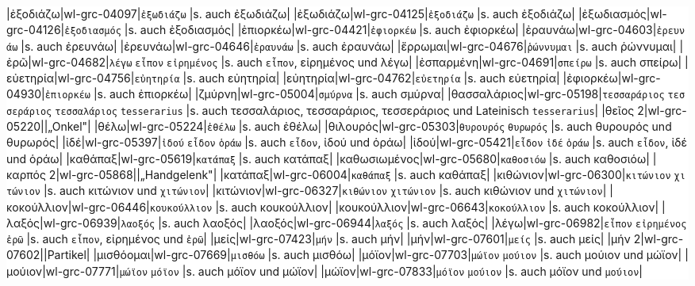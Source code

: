 |ἐξοδιάζω|wl-grc-04097|`ἐξωδιάζω` |s. auch ἐξωδιάζω|
|ἐξωδιάζω|wl-grc-04125|`ἐξοδιάζω` |s. auch ἐξοδιάζω|
|ἐξωδιασμός|wl-grc-04126|`ἐξοδιασμός` |s. auch ἐξοδιασμός|
|ἐπιορκέω|wl-grc-04421|`ἐφιορκέω` |s. auch ἐφιορκέω|
|ἐραυνάω|wl-grc-04603|`ἐρευνάω` |s. auch ἐρευνάω|
|ἐρευνάω|wl-grc-04646|`ἐραυνάω` |s. auch ἐραυνάω|
|ἔρρωμαι|wl-grc-04676|`ῥώννυμαι` |s. auch ῥώννυμαι|
|ἐρῶ|wl-grc-04682|`λέγω` `εἶπον` `εἰρημένος` |s. auch `εἶπον`, εἰρημένος und λέγω|
|ἐσπαρμένη|wl-grc-04691|`σπείρω` |s. auch σπείρω|
|εὐετηρία|wl-grc-04756|`εὐητηρία` |s. auch εὐητηρία|
|εὐητηρία|wl-grc-04762|`εὐετηρία` |s. auch εὐετηρία|
|ἐφιορκέω|wl-grc-04930|`ἐπιορκέω` |s. auch ἐπιορκέω|
|ζμύρνη|wl-grc-05004|`σμύρνα` |s. auch σμύρνα|
|θασσαλάριος|wl-grc-05198|`τεσσαράριος` `τεσσεράριος` `τεσσαλάριος` `tesserarius` |s. auch τεσσαλάριος, τεσσαράριος, τεσσεράριος und Lateinisch `tesserarius`|
|θεῖος 2|wl-grc-05220||„Onkel"|
|θέλω|wl-grc-05224|`ἐθέλω` |s. auch ἐθέλω|
|θιλουρός|wl-grc-05303|`θυρουρός` `θυρωρός` |s. auch θυρουρός und θυρωρός|
|ἰδέ|wl-grc-05397|`ἰδού` `εἶδον` `ὁράω` |s. auch `εἶδον`, ἰδού und ὁράω|
|ἰδού|wl-grc-05421|`εἶδον` `ἰδέ` `ὁράω` |s. auch `εἶδον`, ἰδέ und ὁράω|
|καθάπαξ|wl-grc-05619|`κατάπαξ` |s. auch κατάπαξ|
|καθωσιωμένος|wl-grc-05680|`καθοσιόω` |s. auch καθοσιόω|
|καρπός 2|wl-grc-05868||„Handgelenk"|
|κατάπαξ|wl-grc-06004|`καθάπαξ` |s. auch καθάπαξ|
|κιθώνιον|wl-grc-06300|`κιτώνιον` `χιτώνιον` |s. auch κιτώνιον und `χιτώνιον`|
|κιτώνιον|wl-grc-06327|`κιθώνιον` `χιτώνιον` |s. auch κιθώνιον und `χιτώνιον`|
|κοκούλλιον|wl-grc-06446|`κουκούλλιον` |s. auch κουκούλλιον|
|κουκούλλιον|wl-grc-06643|`κοκούλλιον` |s. auch κοκούλλιον|
|λαξός|wl-grc-06939|`λαοξός` |s. auch λαοξός|
|λαοξός|wl-grc-06944|`λαξός` |s. auch λαξός|
|λέγω|wl-grc-06982|`εἶπον` `εἰρημένος` `ἐρῶ` |s. auch `εἶπον`, εἰρημένος und `ἐρῶ`|
|μείς|wl-grc-07423|`μήν` |s. auch μήν|
|μήν|wl-grc-07601|`μείς` |s. auch μείς|
|μήν 2|wl-grc-07602||Partikel|
|μισθόομαι|wl-grc-07669|`μισθόω` |s. auch μισθόω|
|μόϊον|wl-grc-07703|`μώϊον` `μούιον` |s. auch μούιον und μώϊον|
|μούιον|wl-grc-07771|`μώϊον` `μόϊον` |s. auch μόϊον und μώϊον|
|μώϊον|wl-grc-07833|`μόϊον` `μούιον` |s. auch μόϊον und `μούιον`|